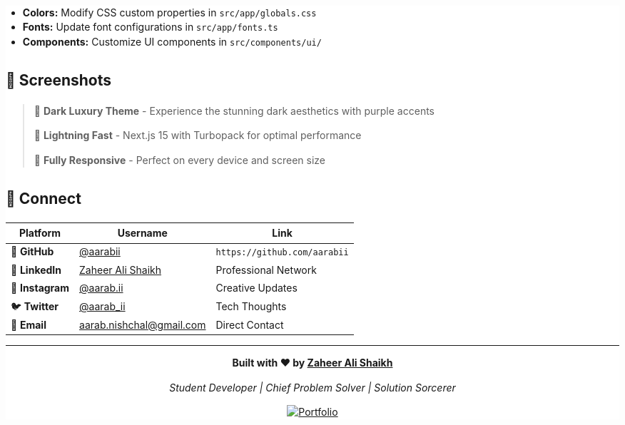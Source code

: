 - **Colors:** Modify CSS custom properties in `src/app/globals.css`
- **Fonts:** Update font configurations in `src/app/fonts.ts`
- **Components:** Customize UI components in `src/components/ui/`

## 📸 Screenshots

> 🌟 **Dark Luxury Theme** - Experience the stunning dark aesthetics with purple accents
>
> 🚀 **Lightning Fast** - Next.js 15 with Turbopack for optimal performance
>
> 📱 **Fully Responsive** - Perfect on every device and screen size

## 🔗 Connect

<div align="center">

| Platform         | Username                                                    | Link                         |
| ---------------- | ----------------------------------------------------------- | ---------------------------- |
| 🐙 **GitHub**    | [@aarabii](https://github.com/aarabii)                      | `https://github.com/aarabii` |
| 💼 **LinkedIn**  | [Zaheer Ali Shaikh](https://linkedin.com/in/aarab-nishchal)    | Professional Network         |
| 📸 **Instagram** | [@aarab.ii](https://instagram.com/aarab.ii)                 | Creative Updates             |
| 🐦 **Twitter**   | [@aarab_ii](https://twitter.com/aarab_ii)                   | Tech Thoughts                |
| 📧 **Email**     | [aarab.nishchal@gmail.com](mailto:aarab.nishchal@gmail.com) | Direct Contact               |

</div>

---

<div align="center">

**Built with ❤️ by [Zaheer Ali Shaikh](https://aarab.vercel.app)**

_Student Developer | Chief Problem Solver | Solution Sorcerer_

[![Portfolio](https://img.shields.io/badge/Portfolio-aarab.vercel.app-9333ea?style=for-the-badge)](https://aarab.vercel.app)

</div>
